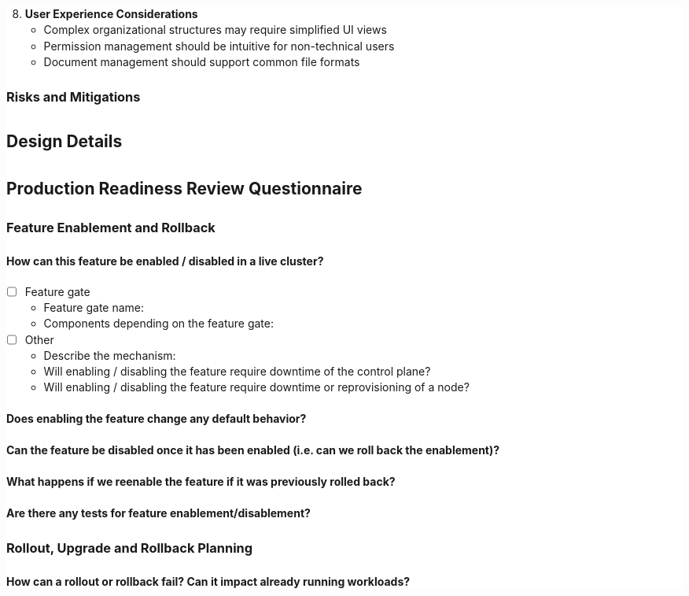 8. **User Experience Considerations**
   - Complex organizational structures may require simplified UI views
   - Permission management should be intuitive for non-technical users
   - Document management should support common file formats

### Risks and Mitigations



## Design Details



## Production Readiness Review Questionnaire



### Feature Enablement and Rollback



#### How can this feature be enabled / disabled in a live cluster?



- [ ] Feature gate
  - Feature gate name:
  - Components depending on the feature gate:
- [ ] Other
  - Describe the mechanism:
  - Will enabling / disabling the feature require downtime of the control plane?
  - Will enabling / disabling the feature require downtime or reprovisioning of a node?

#### Does enabling the feature change any default behavior?



#### Can the feature be disabled once it has been enabled (i.e. can we roll back the enablement)?



#### What happens if we reenable the feature if it was previously rolled back?

#### Are there any tests for feature enablement/disablement?

### Rollout, Upgrade and Rollback Planning



#### How can a rollout or rollback fail? Can it impact already running workloads?


